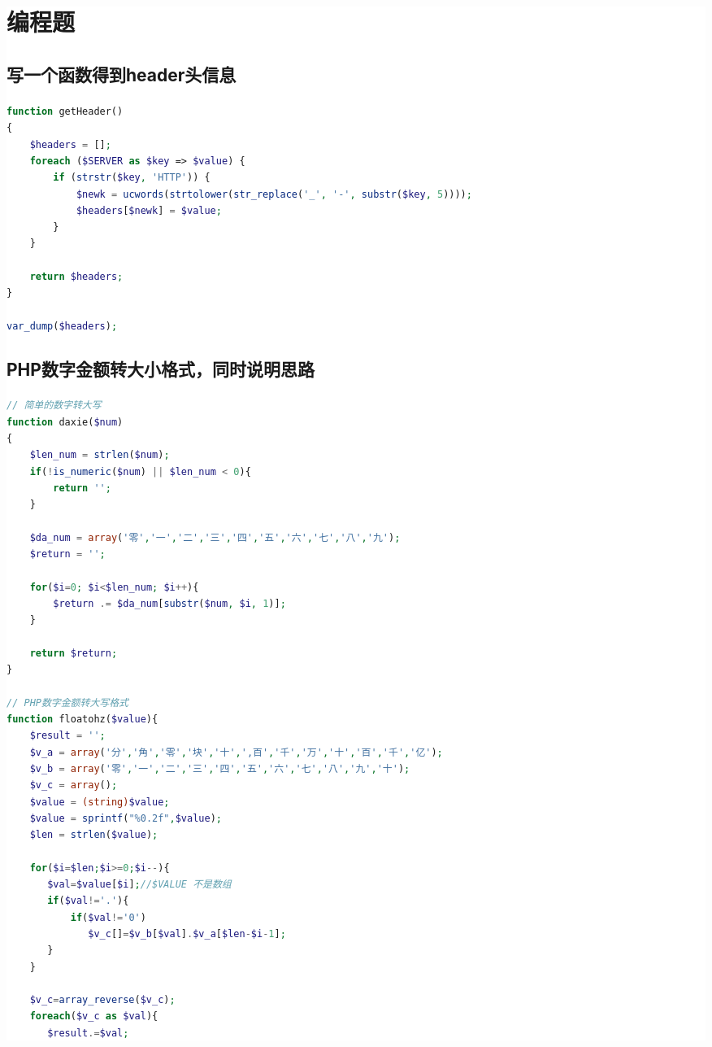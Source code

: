 编程题
===========


写一个函数得到header头信息
-----------
```php
function getHeader()
{
    $headers = [];
    foreach ($SERVER as $key => $value) {
        if (strstr($key, 'HTTP')) {
            $newk = ucwords(strtolower(str_replace('_', '-', substr($key, 5))));
            $headers[$newk] = $value;
        }
    }

    return $headers;
}

var_dump($headers);
```

PHP数字金额转大小格式，同时说明思路
------------
```php
// 简单的数字转大写
function daxie($num)
{
    $len_num = strlen($num);
    if(!is_numeric($num) || $len_num < 0){
        return '';
    }

    $da_num = array('零','一','二','三','四','五','六','七','八','九');
    $return = '';

    for($i=0; $i<$len_num; $i++){
        $return .= $da_num[substr($num, $i, 1)];
    }

    return $return;
}

// PHP数字金额转大写格式
function floatohz($value){
    $result = '';
    $v_a = array('分','角','零','块','十',',百','千','万','十','百','千','亿');
    $v_b = array('零','一','二','三','四','五','六','七','八','九','十');
    $v_c = array();
    $value = (string)$value;
    $value = sprintf("%0.2f",$value);
    $len = strlen($value);

    for($i=$len;$i>=0;$i--){
       $val=$value[$i];//$VALUE 不是数组
       if($val!='.'){
           if($val!='0')
              $v_c[]=$v_b[$val].$v_a[$len-$i-1];
       }
    }

    $v_c=array_reverse($v_c);
    foreach($v_c as $val){
       $result.=$val;
```